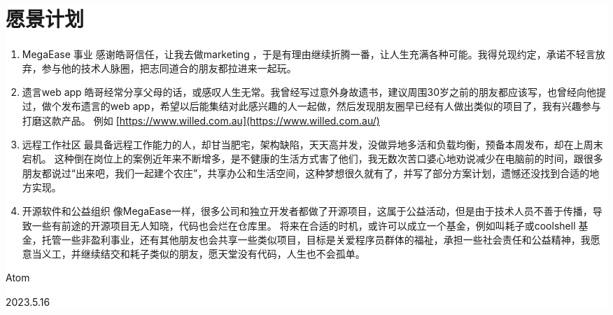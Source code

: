 # 愿景计划

1. MegaEase 事业
感谢皓哥信任，让我去做marketing ，于是有理由继续折腾一番，让人生充满各种可能。我得兑现约定，承诺不轻言放弃，参与他的技术人脉圈，把志同道合的朋友都拉进来一起玩。

2. 遗言web app
皓哥经常分享父母的话，或感叹人生无常。我曾经写过意外身故遗书，建议周围30岁之前的朋友都应该写，也曾经向他提过，做个发布遗言的web app，希望以后能集结对此感兴趣的人一起做，然后发现朋友圈早已经有人做出类似的项目了，我有兴趣参与打磨这款产品。
例如 [https://www.willed.com.au](https://www.willed.com.au/)

3. 远程工作社区
最具备远程工作能力的人，却甘当肥宅，架构缺陷，天天高并发，没做异地多活和负载均衡，预备本周发布，却在上周末宕机。
这种倒在岗位上的案例近年来不断增多，是不健康的生活方式害了他们，我无数次苦口婆心地劝说减少在电脑前的时间，跟很多朋友都说过“出来吧，我们一起建个农庄”，共享办公和生活空间，这种梦想很久就有了，并写了部分方案计划，遗憾还没找到合适的地方实现。

4. 开源软件和公益组织
像MegaEase一样，很多公司和独立开发者都做了开源项目，这属于公益活动，但是由于技术人员不善于传播，导致一些有前途的开源项目无人知晓，代码也会烂在仓库里。
将来在合适的时机，或许可以成立一个基金，例如叫耗子或coolshell 基金，托管一些非盈利事业，还有其他朋友也会共享一些类似项目，目标是关爱程序员群体的福祉，承担一些社会责任和公益精神，我愿意当义工，并继续结交和耗子类似的朋友，愿天堂没有代码，人生也不会孤单。

Atom

2023.5.16
